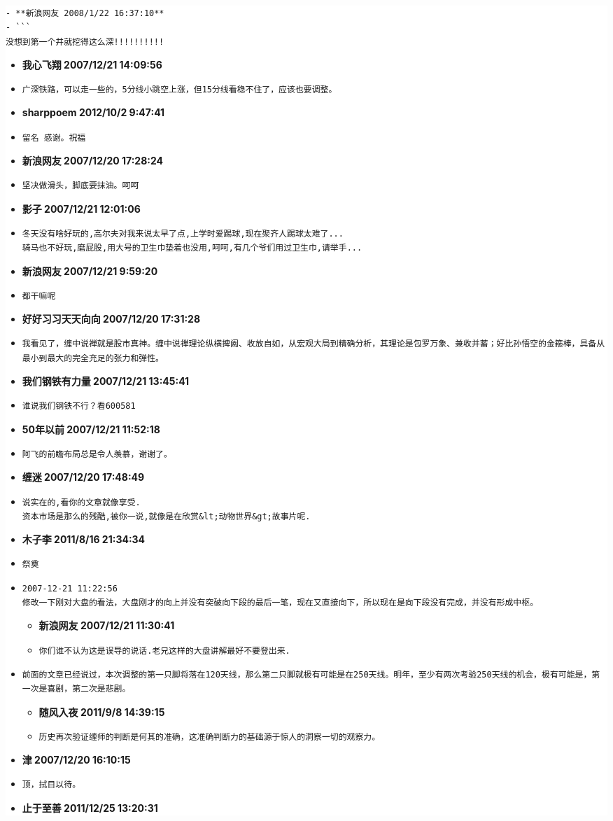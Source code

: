  ```
- **新浪网友 2008/1/22 16:37:10**
- ```
  没想到第一个井就挖得这么深!!!!!!!!!!
  ```
- **我心飞翔 2007/12/21 14:09:56**
- ```
  广深铁路，可以走一些的，5分线小跳空上涨，但15分线看稳不住了，应该也要调整。
  ```
- **sharppoem 2012/10/2 9:47:41**
- ```
  留名 感谢。祝福
  ```
- **新浪网友 2007/12/20 17:28:24**
- ```
  坚决做滑头，脚底要抹油。呵呵
  ```
- **影子 2007/12/21 12:01:06**
- ```
  冬天没有啥好玩的,高尔夫对我来说太早了点,上学时爱踢球,现在聚齐人踢球太难了...
  骑马也不好玩,磨屁股,用大号的卫生巾垫着也没用,呵呵,有几个爷们用过卫生巾,请举手...
  ```
- **新浪网友 2007/12/21 9:59:20**
- ```
  都干嘛呢
  ```
- **好好习习天天向向 2007/12/20 17:31:28**
- ```
  我看见了，缠中说禅就是股市真神。缠中说禅理论纵横捭阖、收放自如，从宏观大局到精确分析，其理论是包罗万象、兼收并蓄；好比孙悟空的金箍棒，具备从最小到最大的完全充足的张力和弹性。
  ```
- **我们钢铁有力量 2007/12/21 13:45:41**
- ```
  谁说我们钢铁不行？看600581
  ```
- **50年以前 2007/12/21 11:52:18**
- ```
  阿飞的前瞻布局总是令人羡慕，谢谢了。
  ```
- **缠迷 2007/12/20 17:48:49**
- ```
  说实在的,看你的文章就像享受.
  资本市场是那么的残酷,被你一说,就像是在欣赏&lt;动物世界&gt;故事片呢.
  ```
- **木子李 2011/8/16 21:34:34**
- ```
  祭奠
  ```
- ```
  2007-12-21 11:22:56 
  修改一下刚对大盘的看法，大盘刚才的向上并没有突破向下段的最后一笔，现在又直接向下，所以现在是向下段没有完成，并没有形成中枢。
  ```
   - **新浪网友 2007/12/21 11:30:41**
   - ```
     你们谁不认为这是误导的说话.老兄这样的大盘讲解最好不要登出来.
     ```
- ```
  前面的文章已经说过，本次调整的第一只脚将落在120天线，那么第二只脚就极有可能是在250天线。明年，至少有两次考验250天线的机会，极有可能是，第一次是喜剧，第二次是悲剧。
  ```
   - **随风入夜 2011/9/8 14:39:15**
   - ```
     历史再次验证缠师的判断是何其的准确，这准确判断力的基础源于惊人的洞察一切的观察力。
     ```
- **津 2007/12/20 16:10:15**
- ```
  顶，拭目以待。
  ```
- **止于至善 2011/12/25 13:20:31**
  ```